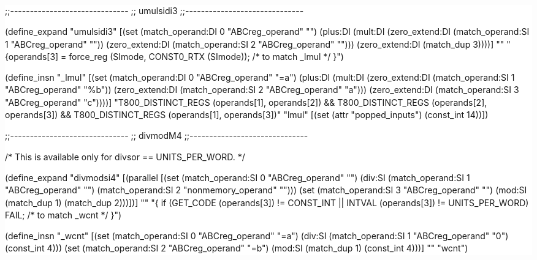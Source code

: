 ;;------------------------------
;; umulsidi3
;;------------------------------

(define_expand "umulsidi3"
  [(set (match_operand:DI 0 "ABCreg_operand" "")
        (plus:DI
          (mult:DI (zero_extend:DI (match_operand:SI 1 "ABCreg_operand" ""))
                   (zero_extend:DI (match_operand:SI 2 "ABCreg_operand" "")))
          (zero_extend:DI (match_dup 3))))]
  ""
  "{operands[3] = force_reg (SImode, CONST0_RTX (SImode));
   /* to match _lmul */
}")

(define_insn "_lmul"
  [(set (match_operand:DI 0 "ABCreg_operand" "=a")
        (plus:DI
          (mult:DI (zero_extend:DI (match_operand:SI 1 "ABCreg_operand" "%b"))
                   (zero_extend:DI (match_operand:SI 2 "ABCreg_operand" "a")))
          (zero_extend:DI (match_operand:SI 3 "ABCreg_operand" "c"))))]
  "T800_DISTINCT_REGS (operands[1], operands[2])
   && T800_DISTINCT_REGS (operands[2], operands[3])
   && T800_DISTINCT_REGS (operands[1], operands[3])"
  "lmul"
  [(set (attr "popped_inputs") (const_int 14))])


;;------------------------------
;; divmodM4
;;------------------------------

/* This is available only for divsor == UNITS_PER_WORD. */

(define_expand "divmodsi4"
  [(parallel
    [(set (match_operand:SI 0 "ABCreg_operand" "")
          (div:SI (match_operand:SI 1 "ABCreg_operand" "")
                  (match_operand:SI 2 "nonmemory_operand" "")))
     (set (match_operand:SI 3 "ABCreg_operand" "")
          (mod:SI (match_dup 1)
                  (match_dup 2)))])]
  ""
  "{
  if (GET_CODE (operands[3]) != CONST_INT
      || INTVAL (operands[3]) != UNITS_PER_WORD)
    FAIL;
  /* to match _wcnt */
}")

(define_insn "_wcnt"
  [(set (match_operand:SI 0 "ABCreg_operand" "=a")
        (div:SI (match_operand:SI 1 "ABCreg_operand" "0")
                (const_int 4)))
   (set (match_operand:SI 2 "ABCreg_operand" "=b")
        (mod:SI (match_dup 1)
                (const_int 4)))]
  ""
  "wcnt")
